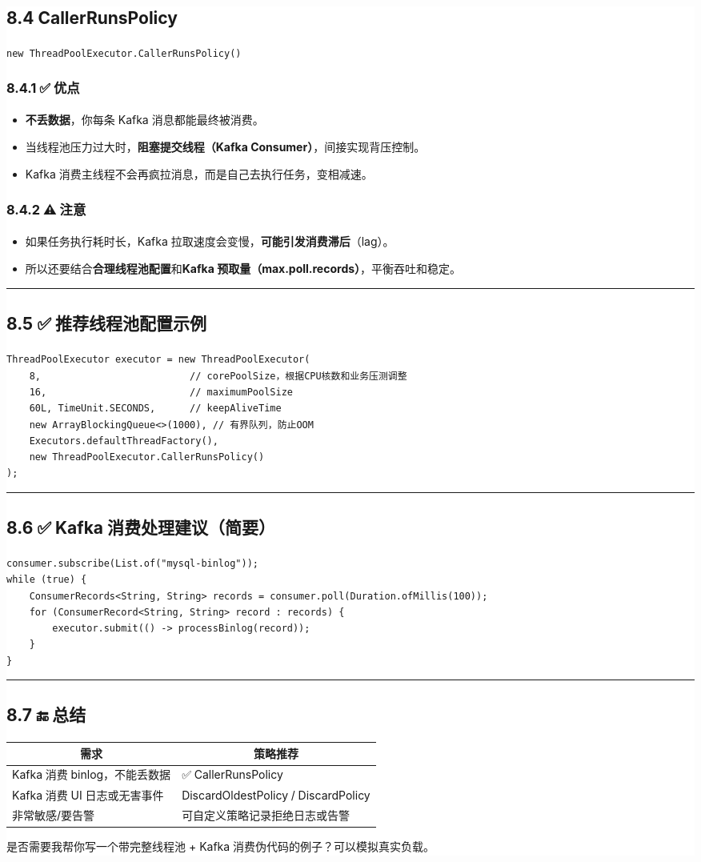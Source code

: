 ## 8.4 **CallerRunsPolicy**

```
new ThreadPoolExecutor.CallerRunsPolicy()
```

### 8.4.1 **✅ 优点**

- **不丢数据**，你每条 Kafka 消息都能最终被消费。
    
- 当线程池压力过大时，**阻塞提交线程（Kafka Consumer）**，间接实现背压控制。
    
- Kafka 消费主线程不会再疯拉消息，而是自己去执行任务，变相减速。
    

  

### 8.4.2 **⚠️ 注意**

- 如果任务执行耗时长，Kafka 拉取速度会变慢，**可能引发消费滞后**（lag）。
    
- 所以还要结合**合理线程池配置**和**Kafka 预取量（max.poll.records）**，平衡吞吐和稳定。
    

---

## 8.5 **✅ 推荐线程池配置示例**

```
ThreadPoolExecutor executor = new ThreadPoolExecutor(
    8,                          // corePoolSize，根据CPU核数和业务压测调整
    16,                         // maximumPoolSize
    60L, TimeUnit.SECONDS,      // keepAliveTime
    new ArrayBlockingQueue<>(1000), // 有界队列，防止OOM
    Executors.defaultThreadFactory(),
    new ThreadPoolExecutor.CallerRunsPolicy()
);
```

---

## 8.6 **✅ Kafka 消费处理建议（简要）**

```
consumer.subscribe(List.of("mysql-binlog"));
while (true) {
    ConsumerRecords<String, String> records = consumer.poll(Duration.ofMillis(100));
    for (ConsumerRecord<String, String> record : records) {
        executor.submit(() -> processBinlog(record));
    }
}
```

---

## 8.7 **🔚 总结**

|**需求**|**策略推荐**|
|---|---|
|Kafka 消费 binlog，不能丢数据|✅ CallerRunsPolicy|
|Kafka 消费 UI 日志或无害事件|DiscardOldestPolicy / DiscardPolicy|
|非常敏感/要告警|可自定义策略记录拒绝日志或告警|

是否需要我帮你写一个带完整线程池 + Kafka 消费伪代码的例子？可以模拟真实负载。